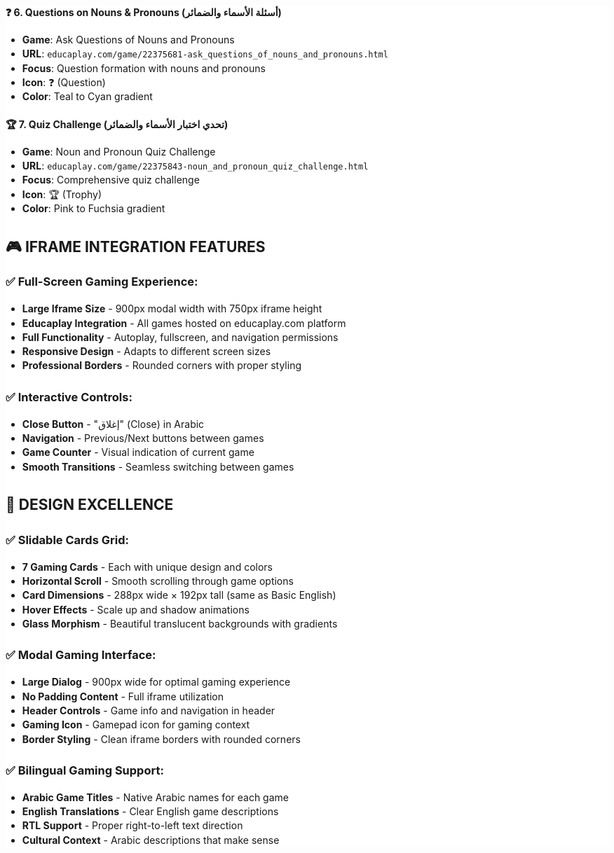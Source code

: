 #### ❓ **6. Questions on Nouns & Pronouns (أسئلة الأسماء والضمائر)**
- **Game**: Ask Questions of Nouns and Pronouns
- **URL**: `educaplay.com/game/22375681-ask_questions_of_nouns_and_pronouns.html`
- **Focus**: Question formation with nouns and pronouns
- **Icon**: ❓ (Question)
- **Color**: Teal to Cyan gradient

#### 🏆 **7. Quiz Challenge (تحدي اختبار الأسماء والضمائر)**
- **Game**: Noun and Pronoun Quiz Challenge
- **URL**: `educaplay.com/game/22375843-noun_and_pronoun_quiz_challenge.html`
- **Focus**: Comprehensive quiz challenge
- **Icon**: 🏆 (Trophy)
- **Color**: Pink to Fuchsia gradient

## 🎮 **IFRAME INTEGRATION FEATURES**

### ✅ **Full-Screen Gaming Experience:**
- **Large Iframe Size** - 900px modal width with 750px iframe height
- **Educaplay Integration** - All games hosted on educaplay.com platform
- **Full Functionality** - Autoplay, fullscreen, and navigation permissions
- **Responsive Design** - Adapts to different screen sizes
- **Professional Borders** - Rounded corners with proper styling

### ✅ **Interactive Controls:**
- **Close Button** - "إغلاق" (Close) in Arabic
- **Navigation** - Previous/Next buttons between games
- **Game Counter** - Visual indication of current game
- **Smooth Transitions** - Seamless switching between games

## 🎨 **DESIGN EXCELLENCE**

### ✅ **Slidable Cards Grid:**
- **7 Gaming Cards** - Each with unique design and colors
- **Horizontal Scroll** - Smooth scrolling through game options
- **Card Dimensions** - 288px wide × 192px tall (same as Basic English)
- **Hover Effects** - Scale up and shadow animations
- **Glass Morphism** - Beautiful translucent backgrounds with gradients

### ✅ **Modal Gaming Interface:**
- **Large Dialog** - 900px wide for optimal gaming experience
- **No Padding Content** - Full iframe utilization
- **Header Controls** - Game info and navigation in header
- **Gaming Icon** - Gamepad icon for gaming context
- **Border Styling** - Clean iframe borders with rounded corners

### ✅ **Bilingual Gaming Support:**
- **Arabic Game Titles** - Native Arabic names for each game
- **English Translations** - Clear English game descriptions
- **RTL Support** - Proper right-to-left text direction
- **Cultural Context** - Arabic descriptions that make sense
